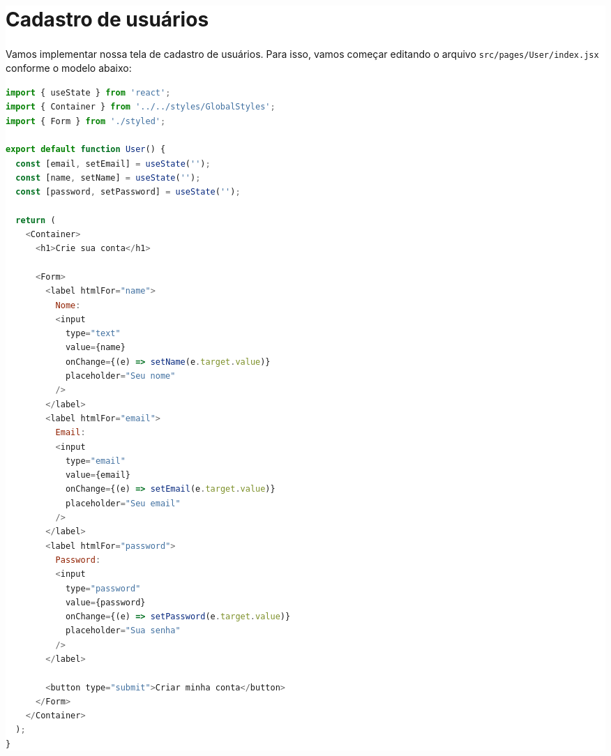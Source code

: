 # Cadastro de usuários

Vamos implementar nossa tela de cadastro de usuários.
Para isso, vamos começar editando o arquivo ```src/pages/User/index.jsx``` conforme o modelo abaixo:

```javascript
import { useState } from 'react';
import { Container } from '../../styles/GlobalStyles';
import { Form } from './styled';

export default function User() {
  const [email, setEmail] = useState('');
  const [name, setName] = useState('');
  const [password, setPassword] = useState('');

  return (
    <Container>
      <h1>Crie sua conta</h1>

      <Form>
        <label htmlFor="name">
          Nome:
          <input
            type="text"
            value={name}
            onChange={(e) => setName(e.target.value)}
            placeholder="Seu nome"
          />
        </label>
        <label htmlFor="email">
          Email:
          <input
            type="email"
            value={email}
            onChange={(e) => setEmail(e.target.value)}
            placeholder="Seu email"
          />
        </label>
        <label htmlFor="password">
          Password:
          <input
            type="password"
            value={password}
            onChange={(e) => setPassword(e.target.value)}
            placeholder="Sua senha"
          />
        </label>

        <button type="submit">Criar minha conta</button>
      </Form>
    </Container>
  );
}
```
